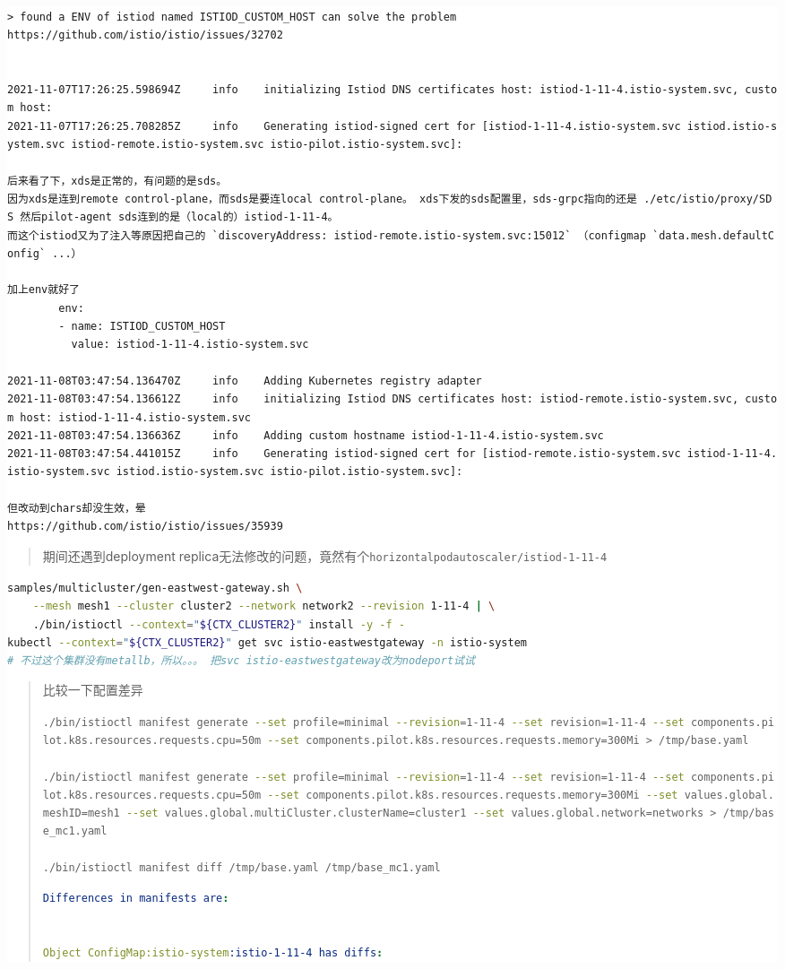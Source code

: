 ```
> found a ENV of istiod named ISTIOD_CUSTOM_HOST can solve the problem
https://github.com/istio/istio/issues/32702


2021-11-07T17:26:25.598694Z     info    initializing Istiod DNS certificates host: istiod-1-11-4.istio-system.svc, custom host:
2021-11-07T17:26:25.708285Z     info    Generating istiod-signed cert for [istiod-1-11-4.istio-system.svc istiod.istio-system.svc istiod-remote.istio-system.svc istio-pilot.istio-system.svc]:

后来看了下，xds是正常的，有问题的是sds。
因为xds是连到remote control-plane，而sds是要连local control-plane。 xds下发的sds配置里，sds-grpc指向的还是 ./etc/istio/proxy/SDS 然后pilot-agent sds连到的是（local的）istiod-1-11-4。
而这个istiod又为了注入等原因把自己的 `discoveryAddress: istiod-remote.istio-system.svc:15012` （configmap `data.mesh.defaultConfig` ...）

加上env就好了
        env:
        - name: ISTIOD_CUSTOM_HOST
          value: istiod-1-11-4.istio-system.svc

2021-11-08T03:47:54.136470Z     info    Adding Kubernetes registry adapter
2021-11-08T03:47:54.136612Z     info    initializing Istiod DNS certificates host: istiod-remote.istio-system.svc, custom host: istiod-1-11-4.istio-system.svc
2021-11-08T03:47:54.136636Z     info    Adding custom hostname istiod-1-11-4.istio-system.svc
2021-11-08T03:47:54.441015Z     info    Generating istiod-signed cert for [istiod-remote.istio-system.svc istiod-1-11-4.istio-system.svc istiod.istio-system.svc istio-pilot.istio-system.svc]:

但改动到chars却没生效，晕
https://github.com/istio/istio/issues/35939

```

> 期间还遇到deployment replica无法修改的问题，竟然有个`horizontalpodautoscaler/istiod-1-11-4`

```sh
samples/multicluster/gen-eastwest-gateway.sh \
    --mesh mesh1 --cluster cluster2 --network network2 --revision 1-11-4 | \
    ./bin/istioctl --context="${CTX_CLUSTER2}" install -y -f -
kubectl --context="${CTX_CLUSTER2}" get svc istio-eastwestgateway -n istio-system
# 不过这个集群没有metallb，所以。。。 把svc istio-eastwestgateway改为nodeport试试
```





> 比较一下配置差异
>
> ```sh
> ./bin/istioctl manifest generate --set profile=minimal --revision=1-11-4 --set revision=1-11-4 --set components.pilot.k8s.resources.requests.cpu=50m --set components.pilot.k8s.resources.requests.memory=300Mi > /tmp/base.yaml
> 
> ./bin/istioctl manifest generate --set profile=minimal --revision=1-11-4 --set revision=1-11-4 --set components.pilot.k8s.resources.requests.cpu=50m --set components.pilot.k8s.resources.requests.memory=300Mi --set values.global.meshID=mesh1 --set values.global.multiCluster.clusterName=cluster1 --set values.global.network=networks > /tmp/base_mc1.yaml
> 
> ./bin/istioctl manifest diff /tmp/base.yaml /tmp/base_mc1.yaml
> ```
>
> ```yaml
> Differences in manifests are:
> 
> 
> Object ConfigMap:istio-system:istio-1-11-4 has diffs: